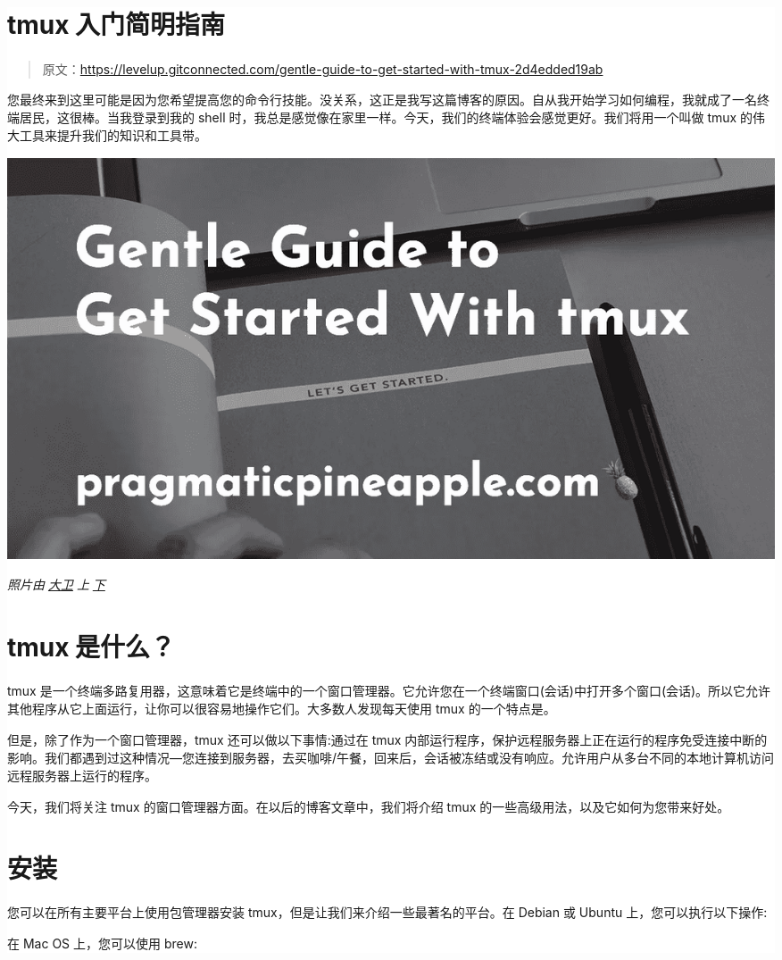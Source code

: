 # tmux 入门简明指南

> 原文：<https://levelup.gitconnected.com/gentle-guide-to-get-started-with-tmux-2d4edded19ab>

您最终来到这里可能是因为您希望提高您的命令行技能。没关系，这正是我写这篇博客的原因。自从我开始学习如何编程，我就成了一名终端居民，这很棒。当我登录到我的 shell 时，我总是感觉像在家里一样。今天，我们的终端体验会感觉更好。我们将用一个叫做 tmux 的伟大工具来提升我们的知识和工具带。

![](img/18e4953e4a5b605e2329231078999885.png)

*照片由* [*大卫*](https://unsplash.com/@diskander?utm_source=unsplash&utm_medium=referral&utm_content=creditCopyText) *上* [*下*](https://unsplash.com/s/photos/get-started?utm_source=unsplash&utm_medium=referral&utm_content=creditCopyText)

# tmux 是什么？

tmux 是一个终端多路复用器，这意味着它是终端中的一个窗口管理器。它允许您在一个终端窗口(会话)中打开多个窗口(会话)。所以它允许其他程序从它上面运行，让你可以很容易地操作它们。大多数人发现每天使用 tmux 的一个特点是。

但是，除了作为一个窗口管理器，tmux 还可以做以下事情:通过在 tmux 内部运行程序，保护远程服务器上正在运行的程序免受连接中断的影响。我们都遇到过这种情况—您连接到服务器，去买咖啡/午餐，回来后，会话被冻结或没有响应。允许用户从多台不同的本地计算机访问远程服务器上运行的程序。

今天，我们将关注 tmux 的窗口管理器方面。在以后的博客文章中，我们将介绍 tmux 的一些高级用法，以及它如何为您带来好处。

# 安装

您可以在所有主要平台上使用包管理器安装 tmux，但是让我们来介绍一些最著名的平台。在 Debian 或 Ubuntu 上，您可以执行以下操作:

在 Mac OS 上，您可以使用 brew:
